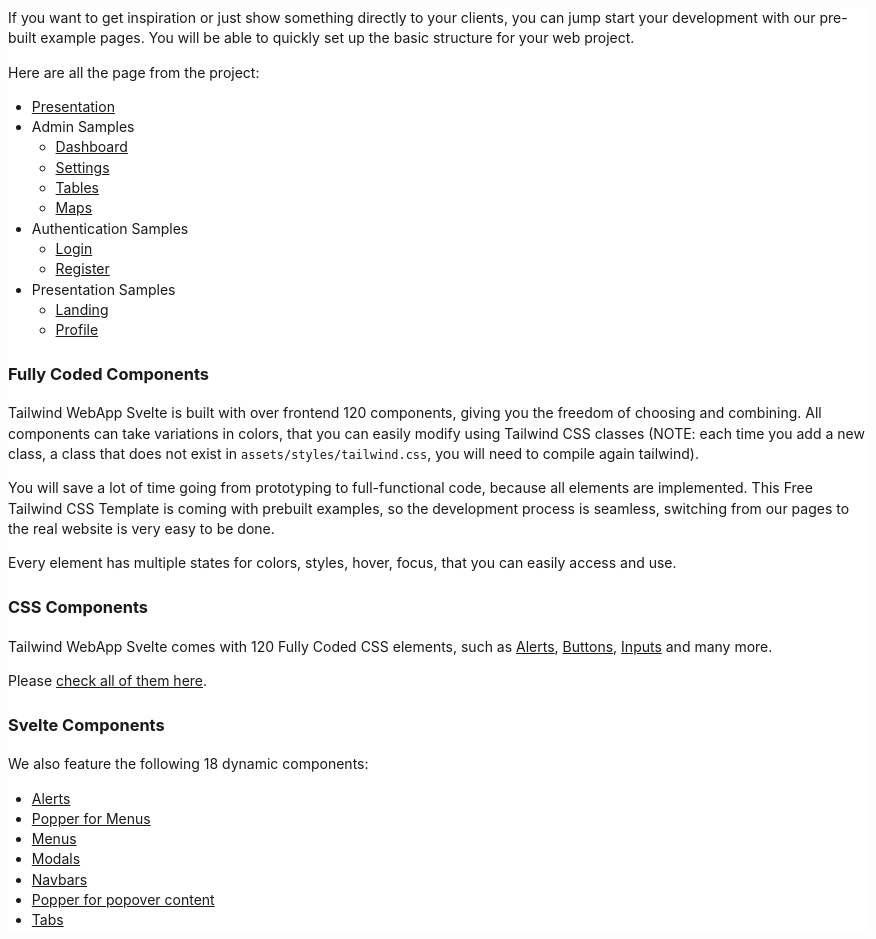 If you want to get inspiration or just show something directly to your clients,
you can jump start your development with our pre-built example pages. You will be able
to quickly set up the basic structure for your web project.

Here are all the page from the project:
- [Presentation](https://demos.creative-tim.com/tailwind-webapp-svelte/?ref=tws-github-readme)
- Admin Samples
  - [Dashboard](https://demos.creative-tim.com/tailwind-webapp-svelte/admin/dashboard?ref=tws-github-readme)
  - [Settings](https://demos.creative-tim.com/tailwind-webapp-svelte/admin/settings?ref=tws-github-readme)
  - [Tables](https://demos.creative-tim.com/tailwind-webapp-svelte/admin/tables?ref=tws-github-readme)
  - [Maps](https://demos.creative-tim.com/tailwind-webapp-svelte/admin/maps?ref=tws-github-readme)
- Authentication Samples
  - [Login](https://demos.creative-tim.com/tailwind-webapp-svelte/auth/login?ref=tws-github-readme)
  - [Register](https://demos.creative-tim.com/tailwind-webapp-svelte/auth/register?ref=tws-github-readme)
- Presentation Samples
  - [Landing](https://demos.creative-tim.com/tailwind-webapp-svelte/landing?ref=tws-github-readme)
  - [Profile](https://demos.creative-tim.com/tailwind-webapp-svelte/profile?ref=tws-github-readme)


### Fully Coded Components

Tailwind WebApp Svelte is built with over frontend 120 components, giving you the freedom of choosing and combining. All components can take variations in colors, that you can easily modify using Tailwind CSS classes (NOTE: each time you add a new class, a class that does not exist in `assets/styles/tailwind.css`, you will need to compile again tailwind).

You will save a lot of time going from prototyping to full-functional code, because all elements are implemented.
This Free Tailwind CSS Template is coming with prebuilt examples, so the development process is seamless, switching from our pages to the real website is very easy to be done.

Every element has multiple states for colors, styles, hover, focus, that you can easily access and use.


### CSS Components

Tailwind WebApp Svelte comes with 120 Fully Coded CSS elements, such as [Alerts](https://www.creative-tim.com/learning-lab/tailwind/svelte/alerts/webapp?ref=tws-github-readme), [Buttons](https://www.creative-tim.com/learning-lab/tailwind/svelte/buttons/webapp?ref=tws-github-readme), [Inputs](https://www.creative-tim.com/learning-lab/tailwind/svelte/inputs/webapp?ref=tws-github-readme) and many more.

Please [check all of them here](https://www.creative-tim.com/learning-lab/tailwind/svelte/alerts/webapp?ref=tws-github-readme).

### Svelte Components

We also feature the following 18 dynamic components:
- [Alerts](https://www.creative-tim.com/learning-lab/tailwind/svelte/alerts/webapp?tws=twr-github-readme)
- [Popper for Menus](https://www.creative-tim.com/learning-lab/tailwind/svelte/dropdowns/webapp?tws=twr-github-readme)
- [Menus](https://www.creative-tim.com/learning-lab/tailwind/svelte/menus/webapp?ref=tws-github-readme)
- [Modals](https://www.creative-tim.com/learning-lab/tailwind/svelte/modals/webapp?ref=tws-github-readme)
- [Navbars](https://www.creative-tim.com/learning-lab/tailwind/svelte/navbar/webapp?ref=tws-github-readme)
- [Popper for popover content](https://www.creative-tim.com/learning-lab/tailwind/svelte/popovers/webapp?ref=tws-github-readme)
- [Tabs](https://www.creative-tim.com/learning-lab/tailwind/svelte/tabs/webapp?ref=tws-github-readme)